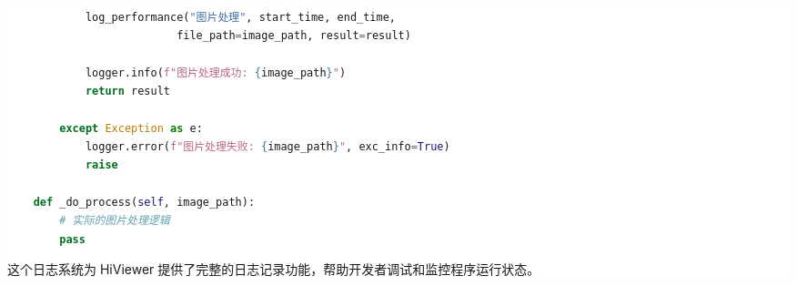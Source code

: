 ```python
            log_performance("图片处理", start_time, end_time, 
                          file_path=image_path, result=result)
            
            logger.info(f"图片处理成功: {image_path}")
            return result
            
        except Exception as e:
            logger.error(f"图片处理失败: {image_path}", exc_info=True)
            raise
    
    def _do_process(self, image_path):
        # 实际的图片处理逻辑
        pass
```

这个日志系统为 HiViewer 提供了完整的日志记录功能，帮助开发者调试和监控程序运行状态。
